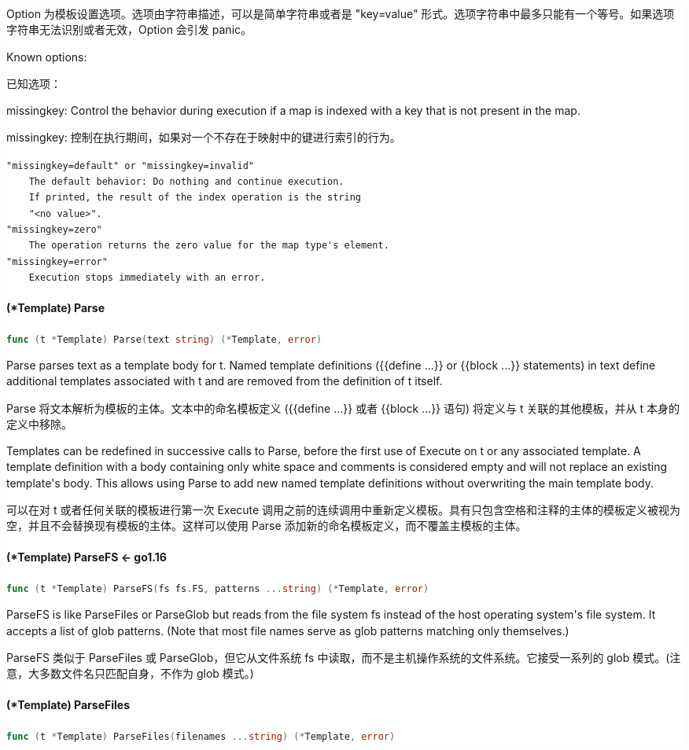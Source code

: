 Option 为模板设置选项。选项由字符串描述，可以是简单字符串或者是 "key=value" 形式。选项字符串中最多只能有一个等号。如果选项字符串无法识别或者无效，Option 会引发 panic。

Known options:

已知选项：

missingkey: Control the behavior during execution if a map is indexed with a key that is not present in the map.

missingkey: 控制在执行期间，如果对一个不存在于映射中的键进行索引的行为。

```
"missingkey=default" or "missingkey=invalid"
	The default behavior: Do nothing and continue execution.
	If printed, the result of the index operation is the string
	"<no value>".
"missingkey=zero"
	The operation returns the zero value for the map type's element.
"missingkey=error"
	Execution stops immediately with an error.
```

#### (*Template) Parse 

``` go 
func (t *Template) Parse(text string) (*Template, error)
```

Parse parses text as a template body for t. Named template definitions ({{define ...}} or {{block ...}} statements) in text define additional templates associated with t and are removed from the definition of t itself.

Parse 将文本解析为模板的主体。文本中的命名模板定义 ({{define ...}} 或者 {{block ...}} 语句) 将定义与 t 关联的其他模板，并从 t 本身的定义中移除。

Templates can be redefined in successive calls to Parse, before the first use of Execute on t or any associated template. A template definition with a body containing only white space and comments is considered empty and will not replace an existing template's body. This allows using Parse to add new named template definitions without overwriting the main template body.

可以在对 t 或者任何关联的模板进行第一次 Execute 调用之前的连续调用中重新定义模板。具有只包含空格和注释的主体的模板定义被视为空，并且不会替换现有模板的主体。这样可以使用 Parse 添加新的命名模板定义，而不覆盖主模板的主体。

#### (*Template) ParseFS  <- go1.16

``` go 
func (t *Template) ParseFS(fs fs.FS, patterns ...string) (*Template, error)
```

ParseFS is like ParseFiles or ParseGlob but reads from the file system fs instead of the host operating system's file system. It accepts a list of glob patterns. (Note that most file names serve as glob patterns matching only themselves.)

ParseFS 类似于 ParseFiles 或 ParseGlob，但它从文件系统 fs 中读取，而不是主机操作系统的文件系统。它接受一系列的 glob 模式。(注意，大多数文件名只匹配自身，不作为 glob 模式。)

#### (*Template) ParseFiles 

``` go 
func (t *Template) ParseFiles(filenames ...string) (*Template, error)
```
